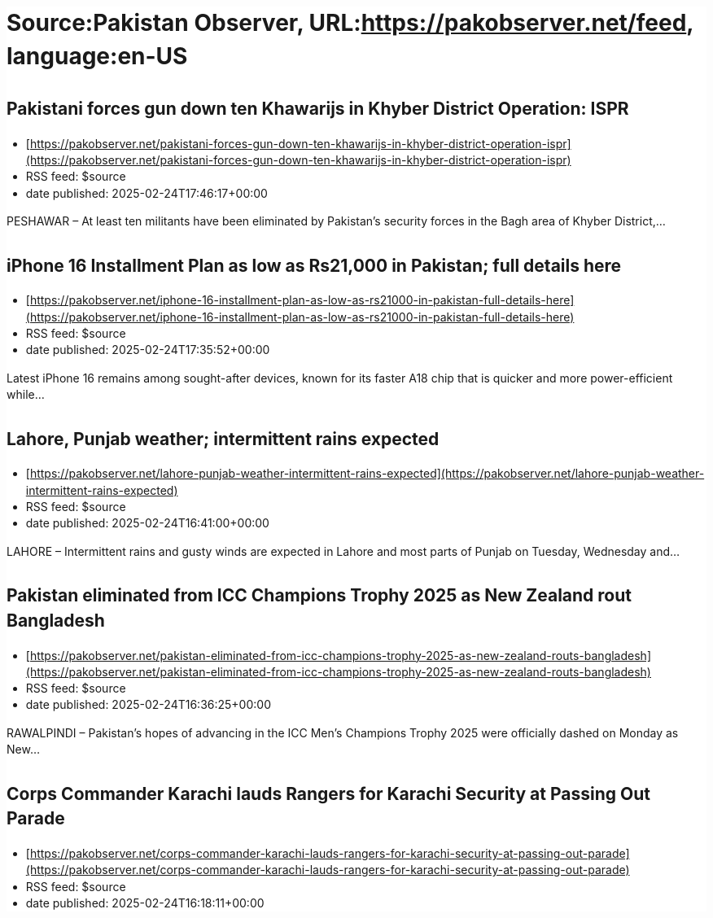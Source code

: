 # Source:Pakistan Observer, URL:https://pakobserver.net/feed, language:en-US

## Pakistani forces gun down ten Khawarijs in Khyber District Operation: ISPR
 - [https://pakobserver.net/pakistani-forces-gun-down-ten-khawarijs-in-khyber-district-operation-ispr](https://pakobserver.net/pakistani-forces-gun-down-ten-khawarijs-in-khyber-district-operation-ispr)
 - RSS feed: $source
 - date published: 2025-02-24T17:46:17+00:00

PESHAWAR – At least ten militants have been eliminated by Pakistan&#8217;s security forces in the Bagh area of Khyber District,…

## iPhone 16 Installment Plan as low as Rs21,000 in Pakistan; full details here
 - [https://pakobserver.net/iphone-16-installment-plan-as-low-as-rs21000-in-pakistan-full-details-here](https://pakobserver.net/iphone-16-installment-plan-as-low-as-rs21000-in-pakistan-full-details-here)
 - RSS feed: $source
 - date published: 2025-02-24T17:35:52+00:00

Latest iPhone 16 remains among sought-after devices, known for its faster A18 chip that is quicker and more power-efficient while…

## Lahore, Punjab weather; intermittent rains expected
 - [https://pakobserver.net/lahore-punjab-weather-intermittent-rains-expected](https://pakobserver.net/lahore-punjab-weather-intermittent-rains-expected)
 - RSS feed: $source
 - date published: 2025-02-24T16:41:00+00:00

LAHORE – Intermittent rains and gusty winds are expected in Lahore and most parts of Punjab on Tuesday, Wednesday and…

## Pakistan eliminated from ICC Champions Trophy 2025 as New Zealand rout Bangladesh
 - [https://pakobserver.net/pakistan-eliminated-from-icc-champions-trophy-2025-as-new-zealand-routs-bangladesh](https://pakobserver.net/pakistan-eliminated-from-icc-champions-trophy-2025-as-new-zealand-routs-bangladesh)
 - RSS feed: $source
 - date published: 2025-02-24T16:36:25+00:00

RAWALPINDI – Pakistan’s hopes of advancing in the ICC Men’s Champions Trophy 2025 were officially dashed on Monday as New…

## Corps Commander Karachi lauds Rangers for Karachi Security at Passing Out Parade
 - [https://pakobserver.net/corps-commander-karachi-lauds-rangers-for-karachi-security-at-passing-out-parade](https://pakobserver.net/corps-commander-karachi-lauds-rangers-for-karachi-security-at-passing-out-parade)
 - RSS feed: $source
 - date published: 2025-02-24T16:18:11+00:00
